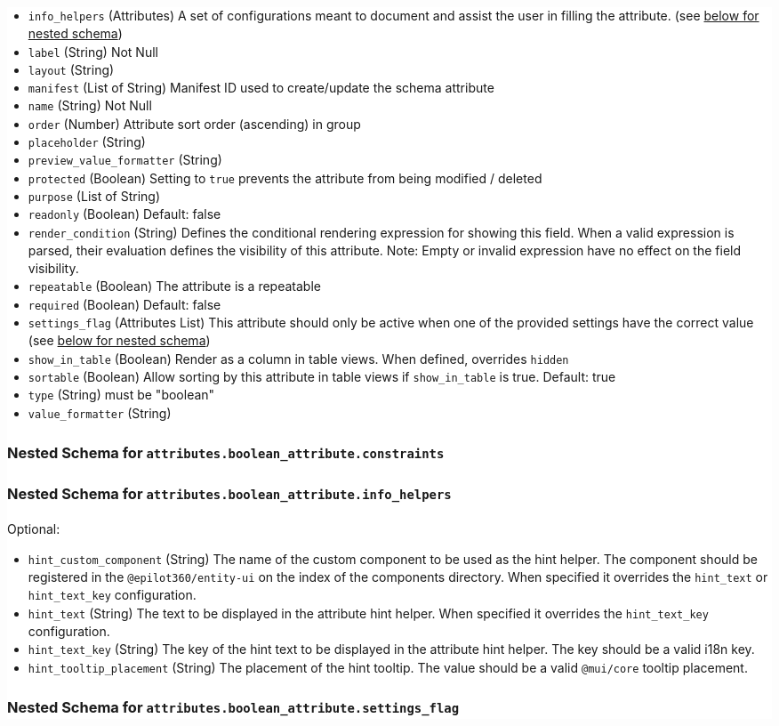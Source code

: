 - `info_helpers` (Attributes) A set of configurations meant to document and assist the user in filling the attribute. (see [below for nested schema](#nestedatt--attributes--boolean_attribute--info_helpers))
- `label` (String) Not Null
- `layout` (String)
- `manifest` (List of String) Manifest ID used to create/update the schema attribute
- `name` (String) Not Null
- `order` (Number) Attribute sort order (ascending) in group
- `placeholder` (String)
- `preview_value_formatter` (String)
- `protected` (Boolean) Setting to `true` prevents the attribute from being modified / deleted
- `purpose` (List of String)
- `readonly` (Boolean) Default: false
- `render_condition` (String) Defines the conditional rendering expression for showing this field.
When a valid expression is parsed, their evaluation defines the visibility of this attribute.
Note: Empty or invalid expression have no effect on the field visibility.
- `repeatable` (Boolean) The attribute is a repeatable
- `required` (Boolean) Default: false
- `settings_flag` (Attributes List) This attribute should only be active when one of the provided settings have the correct value (see [below for nested schema](#nestedatt--attributes--boolean_attribute--settings_flag))
- `show_in_table` (Boolean) Render as a column in table views. When defined, overrides `hidden`
- `sortable` (Boolean) Allow sorting by this attribute in table views if `show_in_table` is true. Default: true
- `type` (String) must be "boolean"
- `value_formatter` (String)

<a id="nestedatt--attributes--boolean_attribute--constraints"></a>
### Nested Schema for `attributes.boolean_attribute.constraints`


<a id="nestedatt--attributes--boolean_attribute--info_helpers"></a>
### Nested Schema for `attributes.boolean_attribute.info_helpers`

Optional:

- `hint_custom_component` (String) The name of the custom component to be used as the hint helper.
The component should be registered in the `@epilot360/entity-ui` on the index of the components directory.
When specified it overrides the `hint_text` or `hint_text_key` configuration.
- `hint_text` (String) The text to be displayed in the attribute hint helper.
When specified it overrides the `hint_text_key` configuration.
- `hint_text_key` (String) The key of the hint text to be displayed in the attribute hint helper.
The key should be a valid i18n key.
- `hint_tooltip_placement` (String) The placement of the hint tooltip.
The value should be a valid `@mui/core` tooltip placement.


<a id="nestedatt--attributes--boolean_attribute--settings_flag"></a>
### Nested Schema for `attributes.boolean_attribute.settings_flag`
